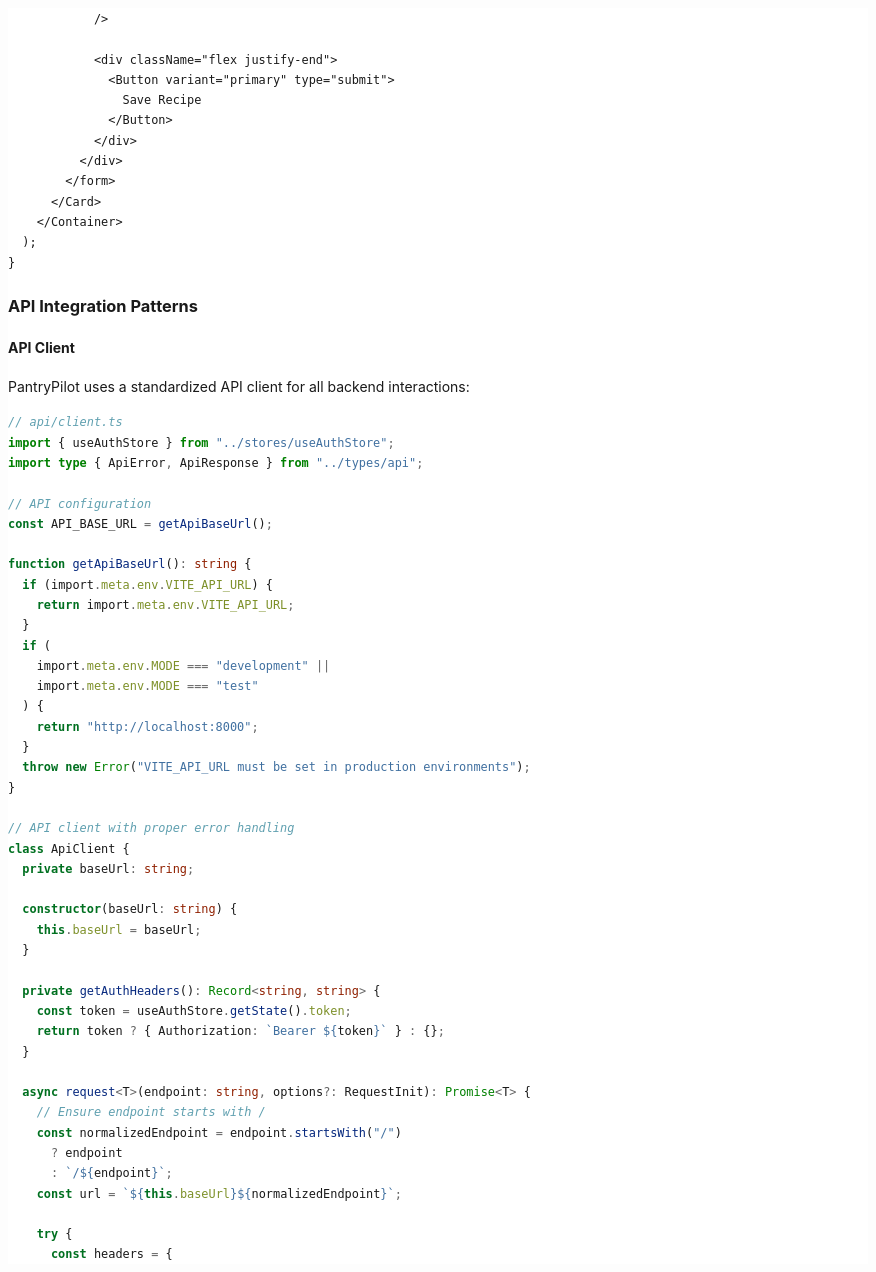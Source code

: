 ```tsx
            />

            <div className="flex justify-end">
              <Button variant="primary" type="submit">
                Save Recipe
              </Button>
            </div>
          </div>
        </form>
      </Card>
    </Container>
  );
}
```

### API Integration Patterns

#### API Client

PantryPilot uses a standardized API client for all backend interactions:

```typescript
// api/client.ts
import { useAuthStore } from "../stores/useAuthStore";
import type { ApiError, ApiResponse } from "../types/api";

// API configuration
const API_BASE_URL = getApiBaseUrl();

function getApiBaseUrl(): string {
  if (import.meta.env.VITE_API_URL) {
    return import.meta.env.VITE_API_URL;
  }
  if (
    import.meta.env.MODE === "development" ||
    import.meta.env.MODE === "test"
  ) {
    return "http://localhost:8000";
  }
  throw new Error("VITE_API_URL must be set in production environments");
}

// API client with proper error handling
class ApiClient {
  private baseUrl: string;

  constructor(baseUrl: string) {
    this.baseUrl = baseUrl;
  }

  private getAuthHeaders(): Record<string, string> {
    const token = useAuthStore.getState().token;
    return token ? { Authorization: `Bearer ${token}` } : {};
  }

  async request<T>(endpoint: string, options?: RequestInit): Promise<T> {
    // Ensure endpoint starts with /
    const normalizedEndpoint = endpoint.startsWith("/")
      ? endpoint
      : `/${endpoint}`;
    const url = `${this.baseUrl}${normalizedEndpoint}`;

    try {
      const headers = {
```